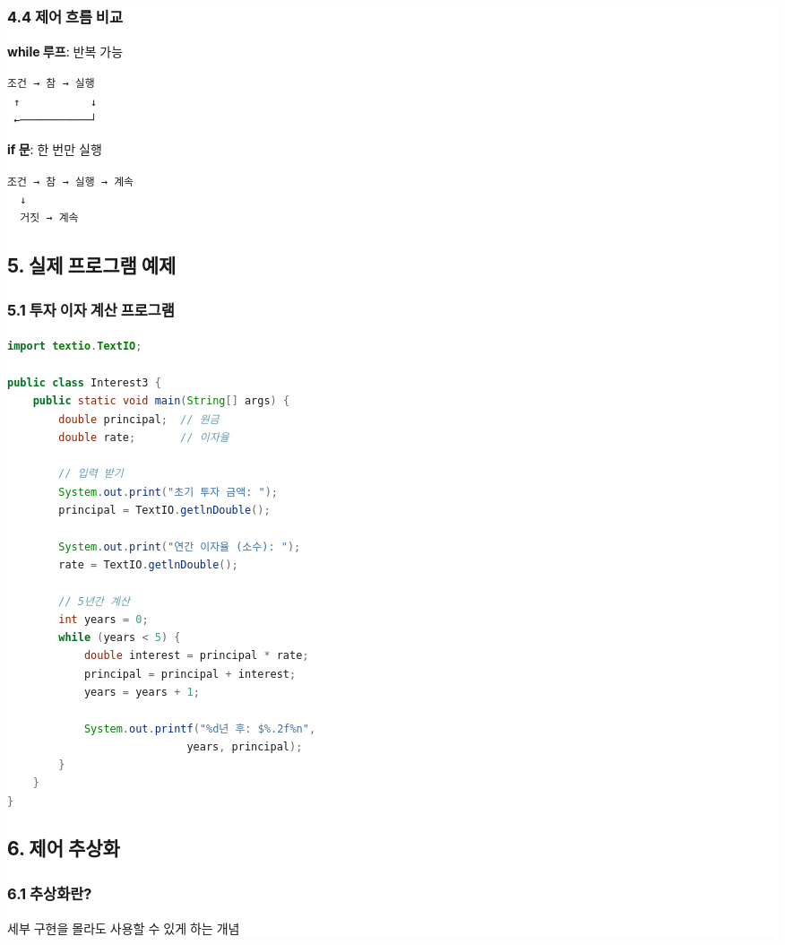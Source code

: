 ### 4.4 제어 흐름 비교

**while 루프**: 반복 가능
```
조건 → 참 → 실행
 ↑           ↓
 ←───────────┘
```

**if 문**: 한 번만 실행
```
조건 → 참 → 실행 → 계속
  ↓
  거짓 → 계속
```

## 5. 실제 프로그램 예제

### 5.1 투자 이자 계산 프로그램
```java
import textio.TextIO;

public class Interest3 {
    public static void main(String[] args) {
        double principal;  // 원금
        double rate;       // 이자율

        // 입력 받기
        System.out.print("초기 투자 금액: ");
        principal = TextIO.getlnDouble();

        System.out.print("연간 이자율 (소수): ");
        rate = TextIO.getlnDouble();

        // 5년간 계산
        int years = 0;
        while (years < 5) {
            double interest = principal * rate;
            principal = principal + interest;
            years = years + 1;

            System.out.printf("%d년 후: $%.2f%n",
                            years, principal);
        }
    }
}
```

## 6. 제어 추상화

### 6.1 추상화란?
세부 구현을 몰라도 사용할 수 있게 하는 개념
